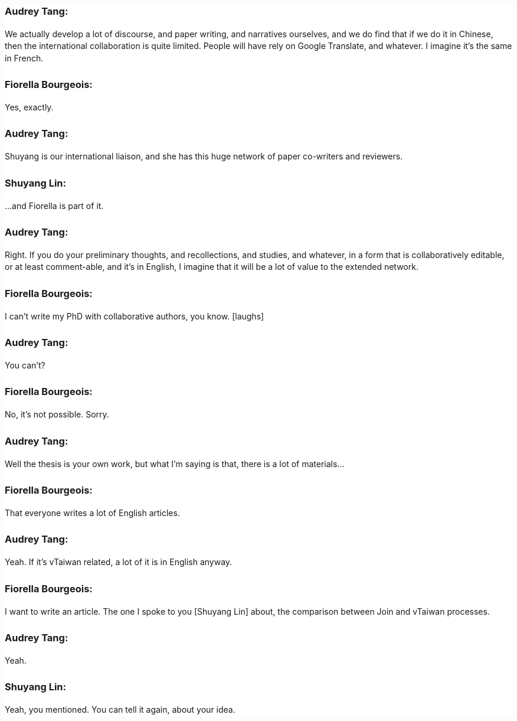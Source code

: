 ### Audrey Tang:
We actually develop a lot of discourse, and paper writing, and narratives ourselves, and we do find that if we do it in Chinese, then the international collaboration is quite limited. People will have rely on Google Translate, and whatever. I imagine it’s the same in French.

### Fiorella Bourgeois:
Yes, exactly.

### Audrey Tang:
Shuyang is our international liaison, and she has this huge network of paper co-writers and reviewers.

### Shuyang Lin:
...and Fiorella is part of it.

### Audrey Tang:
Right. If you do your preliminary thoughts, and recollections, and studies, and whatever, in a form that is collaboratively editable, or at least comment-able, and it’s in English, I imagine that it will be a lot of value to the extended network.

### Fiorella Bourgeois:
I can’t write my PhD with collaborative authors, you know. \[laughs\]

### Audrey Tang:
You can’t?

### Fiorella Bourgeois:
No, it’s not possible. Sorry.

### Audrey Tang:
Well the thesis is your own work, but what I’m saying is that, there is a lot of materials...

### Fiorella Bourgeois:
That everyone writes a lot of English articles.

### Audrey Tang:
Yeah. If it’s vTaiwan related, a lot of it is in English anyway.

### Fiorella Bourgeois:
I want to write an article. The one I spoke to you \[Shuyang Lin\] about, the comparison between Join and vTaiwan processes.

### Audrey Tang:
Yeah.

### Shuyang Lin:
Yeah, you mentioned. You can tell it again, about your idea.
